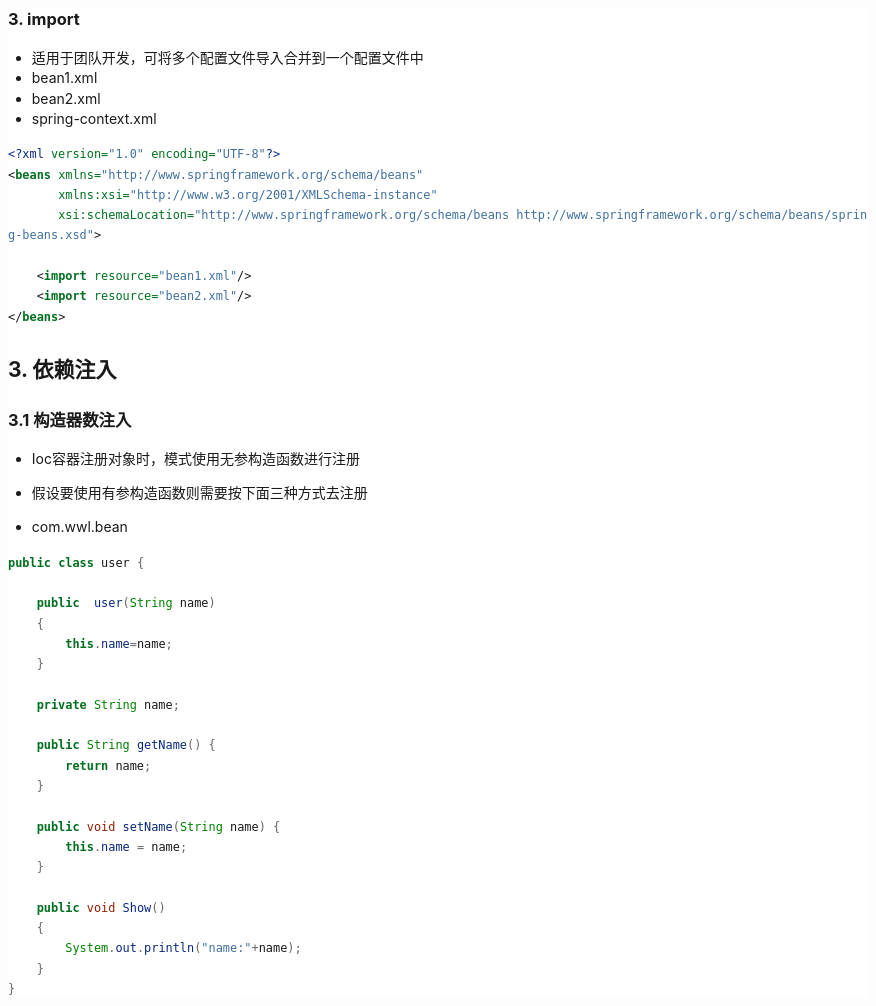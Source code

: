 



### 3. import

- 适用于团队开发，可将多个配置文件导入合并到一个配置文件中
- bean1.xml
- bean2.xml
- spring-context.xml

```xml
<?xml version="1.0" encoding="UTF-8"?>
<beans xmlns="http://www.springframework.org/schema/beans"
       xmlns:xsi="http://www.w3.org/2001/XMLSchema-instance"
       xsi:schemaLocation="http://www.springframework.org/schema/beans http://www.springframework.org/schema/beans/spring-beans.xsd">

    <import resource="bean1.xml"/>
    <import resource="bean2.xml"/>
</beans>
```



## 3. 依赖注入



### 3.1 构造器数注入

- Ioc容器注册对象时，模式使用无参构造函数进行注册

- 假设要使用有参构造函数则需要按下面三种方式去注册
- com.wwl.bean

```java
public class user {

    public  user(String name)
    {
        this.name=name;
    }

    private String name;

    public String getName() {
        return name;
    }

    public void setName(String name) {
        this.name = name;
    }

    public void Show()
    {
        System.out.println("name:"+name);
    }
}
```
